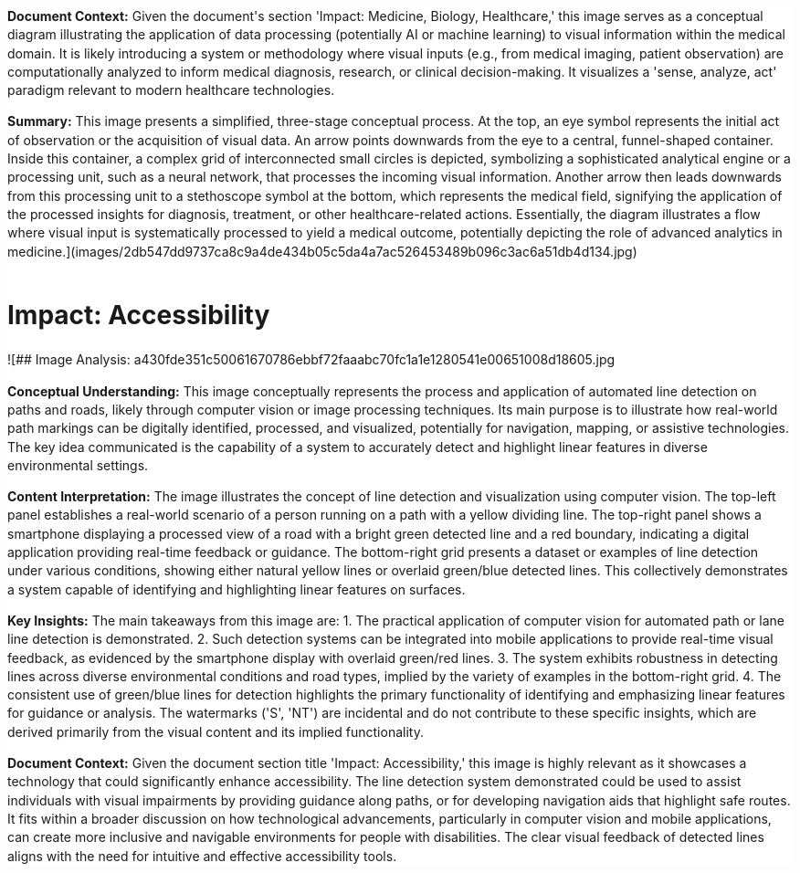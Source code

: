 **Document Context:**
Given the document's section 'Impact: Medicine, Biology, Healthcare,' this image serves as a conceptual diagram illustrating the application of data processing (potentially AI or machine learning) to visual information within the medical domain. It is likely introducing a system or methodology where visual inputs (e.g., from medical imaging, patient observation) are computationally analyzed to inform medical diagnosis, research, or clinical decision-making. It visualizes a 'sense, analyze, act' paradigm relevant to modern healthcare technologies.

**Summary:**
This image presents a simplified, three-stage conceptual process. At the top, an eye symbol represents the initial act of observation or the acquisition of visual data. An arrow points downwards from the eye to a central, funnel-shaped container. Inside this container, a complex grid of interconnected small circles is depicted, symbolizing a sophisticated analytical engine or a processing unit, such as a neural network, that processes the incoming visual information. Another arrow then leads downwards from this processing unit to a stethoscope symbol at the bottom, which represents the medical field, signifying the application of the processed insights for diagnosis, treatment, or other healthcare-related actions. Essentially, the diagram illustrates a flow where visual input is systematically processed to yield a medical outcome, potentially depicting the role of advanced analytics in medicine.](images/2db547dd9737ca8c9a4de434b05c5da4a7ac526453489b096c3ac6a51db4d134.jpg)

# Impact: Accessibility

![## Image Analysis: a430fde351c50061670786ebbf72faaabc70fc1a1e1280541e00651008d18605.jpg

**Conceptual Understanding:**
This image conceptually represents the process and application of automated line detection on paths and roads, likely through computer vision or image processing techniques. Its main purpose is to illustrate how real-world path markings can be digitally identified, processed, and visualized, potentially for navigation, mapping, or assistive technologies. The key idea communicated is the capability of a system to accurately detect and highlight linear features in diverse environmental settings.

**Content Interpretation:**
The image illustrates the concept of line detection and visualization using computer vision. The top-left panel establishes a real-world scenario of a person running on a path with a yellow dividing line. The top-right panel shows a smartphone displaying a processed view of a road with a bright green detected line and a red boundary, indicating a digital application providing real-time feedback or guidance. The bottom-right grid presents a dataset or examples of line detection under various conditions, showing either natural yellow lines or overlaid green/blue detected lines. This collectively demonstrates a system capable of identifying and highlighting linear features on surfaces.

**Key Insights:**
The main takeaways from this image are: 1. The practical application of computer vision for automated path or lane line detection is demonstrated. 2. Such detection systems can be integrated into mobile applications to provide real-time visual feedback, as evidenced by the smartphone display with overlaid green/red lines. 3. The system exhibits robustness in detecting lines across diverse environmental conditions and road types, implied by the variety of examples in the bottom-right grid. 4. The consistent use of green/blue lines for detection highlights the primary functionality of identifying and emphasizing linear features for guidance or analysis. The watermarks ('S', 'NT') are incidental and do not contribute to these specific insights, which are derived primarily from the visual content and its implied functionality.

**Document Context:**
Given the document section title 'Impact: Accessibility,' this image is highly relevant as it showcases a technology that could significantly enhance accessibility. The line detection system demonstrated could be used to assist individuals with visual impairments by providing guidance along paths, or for developing navigation aids that highlight safe routes. It fits within a broader discussion on how technological advancements, particularly in computer vision and mobile applications, can create more inclusive and navigable environments for people with disabilities. The clear visual feedback of detected lines aligns with the need for intuitive and effective accessibility tools.
